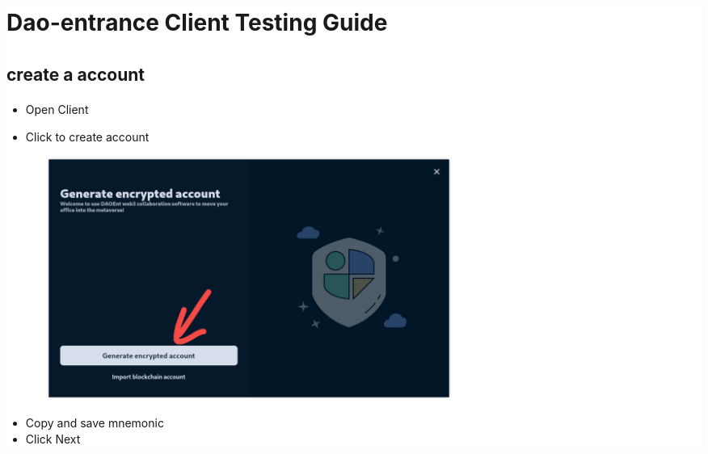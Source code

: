 
# Dao-entrance Client Testing Guide

## create a account

- Open Client

- Click to create account

<img src="images/20230322-223521.png" width="500" style="padding-left: 50px;">

- Copy and save mnemonic
- Click Next
